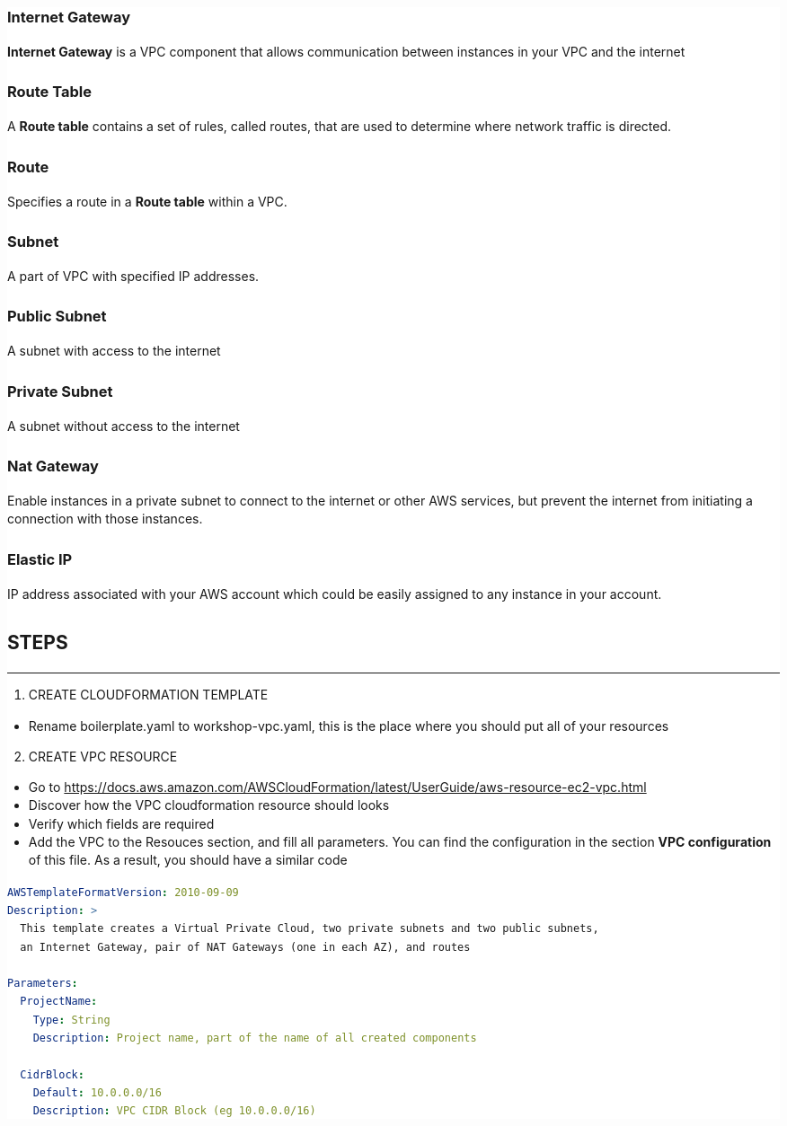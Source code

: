 ### Internet Gateway

**Internet Gateway** is a VPC component that allows communication between instances in your VPC and the internet

### Route Table

A **Route table** contains a set of rules, called routes, that are used to determine where network traffic is directed.

### Route

Specifies a route in a **Route table** within a VPC.

### Subnet

A part of VPC with specified IP addresses.

### Public Subnet

A subnet with access to the internet

### Private Subnet

A subnet without access to the internet

### Nat Gateway

Enable instances in a private subnet to connect to the internet or other AWS services, but prevent the internet from initiating a connection with those instances.

### Elastic IP

IP address associated with your AWS account which could be easily assigned to any instance in your account.

## STEPS
---

1. CREATE CLOUDFORMATION TEMPLATE

* Rename boilerplate.yaml to workshop-vpc.yaml, this is the place where you should put all of your resources

2. CREATE VPC RESOURCE

* Go to https://docs.aws.amazon.com/AWSCloudFormation/latest/UserGuide/aws-resource-ec2-vpc.html
* Discover how the VPC cloudformation resource should looks
* Verify which fields are required
* Add the VPC to the Resouces section, and fill all parameters. You can find the configuration in the section **VPC configuration** of this file. As a result, you should have a similar code


```yaml
AWSTemplateFormatVersion: 2010-09-09
Description: >
  This template creates a Virtual Private Cloud, two private subnets and two public subnets,
  an Internet Gateway, pair of NAT Gateways (one in each AZ), and routes
     
Parameters:
  ProjectName:
    Type: String
    Description: Project name, part of the name of all created components
  
  CidrBlock:
    Default: 10.0.0.0/16
    Description: VPC CIDR Block (eg 10.0.0.0/16)
```